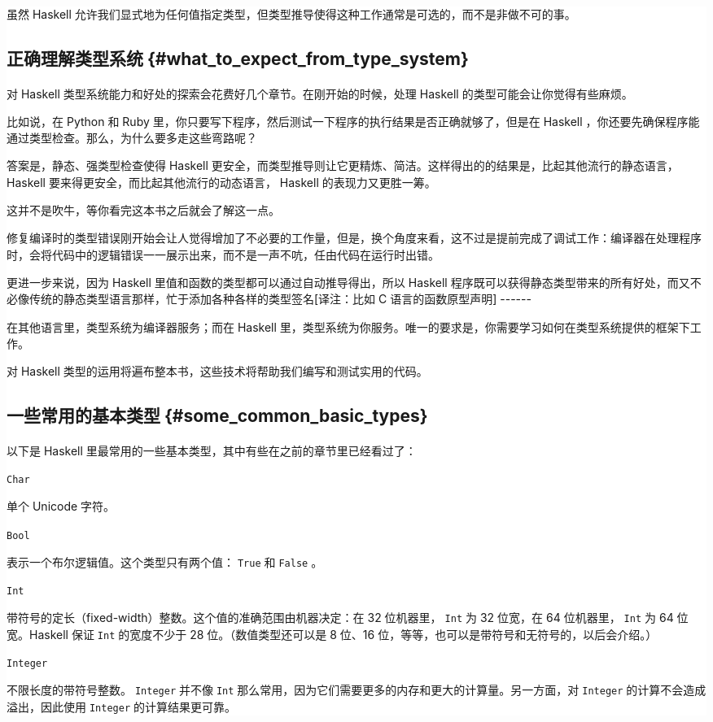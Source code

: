 虽然 Haskell
允许我们显式地为任何值指定类型，但类型推导使得这种工作通常是可选的，而不是非做不可的事。

## 正确理解类型系统 {#what_to_expect_from_type_system}

对 Haskell
类型系统能力和好处的探索会花费好几个章节。在刚开始的时候，处理 Haskell
的类型可能会让你觉得有些麻烦。

比如说，在 Python 和 Ruby
里，你只要写下程序，然后测试一下程序的执行结果是否正确就够了，但是在
Haskell ，你还要先确保程序能通过类型检查。那么，为什么要多走这些弯路呢？

答案是，静态、强类型检查使得 Haskell
更安全，而类型推导则让它更精炼、简洁。这样得出的的结果是，比起其他流行的静态语言，Haskell
要来得更安全，而比起其他流行的动态语言， Haskell 的表现力又更胜一筹。

这并不是吹牛，等你看完这本书之后就会了解这一点。

修复编译时的类型错误刚开始会让人觉得增加了不必要的工作量，但是，换个角度来看，这不过是提前完成了调试工作：编译器在处理程序时，会将代码中的逻辑错误一一展示出来，而不是一声不吭，任由代码在运行时出错。

更进一步来说，因为 Haskell 里值和函数的类型都可以通过自动推导得出，所以
Haskell
程序既可以获得静态类型带来的所有好处，而又不必像传统的静态类型语言那样，忙于添加各种各样的类型签名\[译注：比如
C 语言的函数原型声明\] ------

在其他语言里，类型系统为编译器服务；而在 Haskell
里，类型系统为你服务。唯一的要求是，你需要学习如何在类型系统提供的框架下工作。

对 Haskell
类型的运用将遍布整本书，这些技术将帮助我们编写和测试实用的代码。

## 一些常用的基本类型 {#some_common_basic_types}

以下是 Haskell
里最常用的一些基本类型，其中有些在之前的章节里已经看过了：

`Char`

单个 Unicode 字符。

`Bool`

表示一个布尔逻辑值。这个类型只有两个值： `True` 和 `False` 。

`Int`

带符号的定长（fixed-width）整数。这个值的准确范围由机器决定：在 32
位机器里， `Int` 为 32 位宽，在 64 位机器里， `Int` 为 64 位宽。Haskell
保证 `Int` 的宽度不少于 28 位。（数值类型还可以是 8 位、16
位，等等，也可以是带符号和无符号的，以后会介绍。）

`Integer`

不限长度的带符号整数。 `Integer` 并不像 `Int`
那么常用，因为它们需要更多的内存和更大的计算量。另一方面，对 `Integer`
的计算不会造成溢出，因此使用 `Integer` 的计算结果更可靠。
